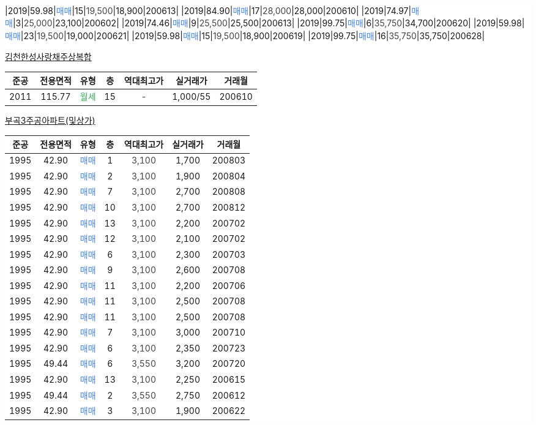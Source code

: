 |2019|59.98|<span style="color:#4285f3">매매</span>|15|<span style="color:#444444">19,500</span>|18,900|200613|
|2019|84.90|<span style="color:#4285f3">매매</span>|17|<span style="color:#444444">28,000</span>|28,000|200610|
|2019|74.97|<span style="color:#4285f3">매매</span>|3|<span style="color:#444444">25,000</span>|23,100|200602|
|2019|74.46|<span style="color:#4285f3">매매</span>|9|<span style="color:#444444">25,500</span>|25,500|200613|
|2019|99.75|<span style="color:#4285f3">매매</span>|6|<span style="color:#444444">35,750</span>|34,700|200620|
|2019|59.98|<span style="color:#4285f3">매매</span>|23|<span style="color:#444444">19,500</span>|19,000|200621|
|2019|59.98|<span style="color:#4285f3">매매</span>|15|<span style="color:#444444">19,500</span>|18,900|200619|
|2019|99.75|<span style="color:#4285f3">매매</span>|16|<span style="color:#444444">35,750</span>|35,750|200628|

[김천한성사랑채주상복합](https://search.naver.com/search.naver?query=%EA%B2%BD%EC%83%81%EB%B6%81%EB%8F%84+%EA%B9%80%EC%B2%9C%EC%8B%9C+%EB%B6%80%EA%B3%A1%EB%8F%99+%EA%B9%80%EC%B2%9C%ED%95%9C%EC%84%B1%EC%82%AC%EB%9E%91%EC%B1%84%EC%A3%BC%EC%83%81%EB%B3%B5%ED%95%A9)

|준공|전용면적|유형|층|역대최고가|실거래가|거래월|
|:---:|:---:|:---:|:---:|:---:|:---:|:---:|
|2011|115.77|<span style="color:#34a853">월세</span>|15|<span style="color:#444444">-</span>|1,000/55|200610|

[부곡3주공아파트(및상가)](https://search.naver.com/search.naver?query=%EA%B2%BD%EC%83%81%EB%B6%81%EB%8F%84+%EA%B9%80%EC%B2%9C%EC%8B%9C+%EB%B6%80%EA%B3%A1%EB%8F%99+%EB%B6%80%EA%B3%A13%EC%A3%BC%EA%B3%B5%EC%95%84%ED%8C%8C%ED%8A%B8%28%EB%B0%8F%EC%83%81%EA%B0%80%29)

|준공|전용면적|유형|층|역대최고가|실거래가|거래월|
|:---:|:---:|:---:|:---:|:---:|:---:|:---:|
|1995|42.90|<span style="color:#4285f3">매매</span>|1|<span style="color:#444444">3,100</span>|1,700|200803|
|1995|42.90|<span style="color:#4285f3">매매</span>|2|<span style="color:#444444">3,100</span>|1,900|200804|
|1995|42.90|<span style="color:#4285f3">매매</span>|7|<span style="color:#444444">3,100</span>|2,700|200808|
|1995|42.90|<span style="color:#4285f3">매매</span>|10|<span style="color:#444444">3,100</span>|2,700|200812|
|1995|42.90|<span style="color:#4285f3">매매</span>|13|<span style="color:#444444">3,100</span>|2,200|200702|
|1995|42.90|<span style="color:#4285f3">매매</span>|12|<span style="color:#444444">3,100</span>|2,100|200702|
|1995|42.90|<span style="color:#4285f3">매매</span>|6|<span style="color:#444444">3,100</span>|2,300|200703|
|1995|42.90|<span style="color:#4285f3">매매</span>|9|<span style="color:#444444">3,100</span>|2,600|200708|
|1995|42.90|<span style="color:#4285f3">매매</span>|11|<span style="color:#444444">3,100</span>|2,200|200706|
|1995|42.90|<span style="color:#4285f3">매매</span>|11|<span style="color:#444444">3,100</span>|2,500|200708|
|1995|42.90|<span style="color:#4285f3">매매</span>|11|<span style="color:#444444">3,100</span>|2,500|200708|
|1995|42.90|<span style="color:#4285f3">매매</span>|7|<span style="color:#444444">3,100</span>|3,000|200710|
|1995|42.90|<span style="color:#4285f3">매매</span>|6|<span style="color:#444444">3,100</span>|2,350|200723|
|1995|49.44|<span style="color:#4285f3">매매</span>|6|<span style="color:#444444">3,550</span>|3,200|200720|
|1995|42.90|<span style="color:#4285f3">매매</span>|13|<span style="color:#444444">3,100</span>|2,250|200615|
|1995|49.44|<span style="color:#4285f3">매매</span>|2|<span style="color:#444444">3,550</span>|2,750|200612|
|1995|42.90|<span style="color:#4285f3">매매</span>|3|<span style="color:#444444">3,100</span>|1,900|200622|
